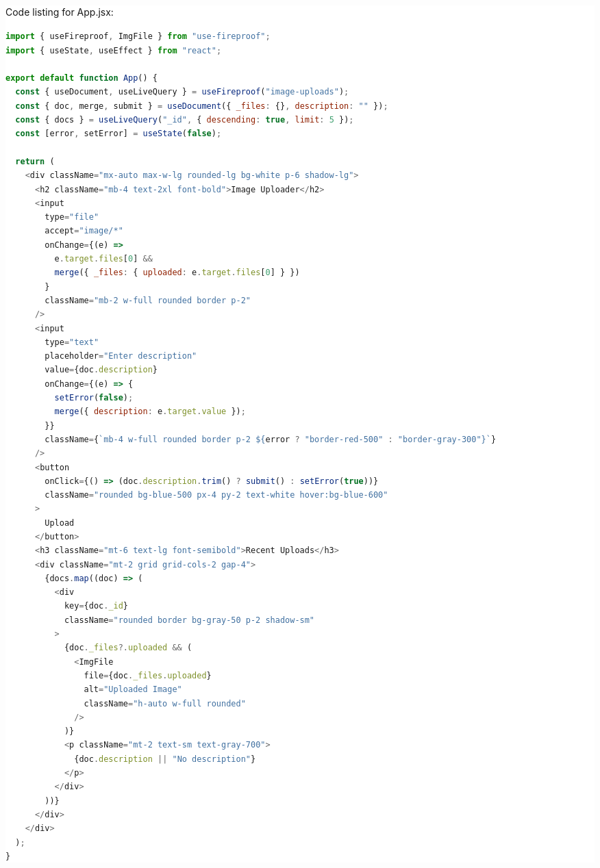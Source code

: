 Code listing for App.jsx:

```js
import { useFireproof, ImgFile } from "use-fireproof";
import { useState, useEffect } from "react";

export default function App() {
  const { useDocument, useLiveQuery } = useFireproof("image-uploads");
  const { doc, merge, submit } = useDocument({ _files: {}, description: "" });
  const { docs } = useLiveQuery("_id", { descending: true, limit: 5 });
  const [error, setError] = useState(false);

  return (
    <div className="mx-auto max-w-lg rounded-lg bg-white p-6 shadow-lg">
      <h2 className="mb-4 text-2xl font-bold">Image Uploader</h2>
      <input
        type="file"
        accept="image/*"
        onChange={(e) =>
          e.target.files[0] &&
          merge({ _files: { uploaded: e.target.files[0] } })
        }
        className="mb-2 w-full rounded border p-2"
      />
      <input
        type="text"
        placeholder="Enter description"
        value={doc.description}
        onChange={(e) => {
          setError(false);
          merge({ description: e.target.value });
        }}
        className={`mb-4 w-full rounded border p-2 ${error ? "border-red-500" : "border-gray-300"}`}
      />
      <button
        onClick={() => (doc.description.trim() ? submit() : setError(true))}
        className="rounded bg-blue-500 px-4 py-2 text-white hover:bg-blue-600"
      >
        Upload
      </button>
      <h3 className="mt-6 text-lg font-semibold">Recent Uploads</h3>
      <div className="mt-2 grid grid-cols-2 gap-4">
        {docs.map((doc) => (
          <div
            key={doc._id}
            className="rounded border bg-gray-50 p-2 shadow-sm"
          >
            {doc._files?.uploaded && (
              <ImgFile
                file={doc._files.uploaded}
                alt="Uploaded Image"
                className="h-auto w-full rounded"
              />
            )}
            <p className="mt-2 text-sm text-gray-700">
              {doc.description || "No description"}
            </p>
          </div>
        ))}
      </div>
    </div>
  );
}
```